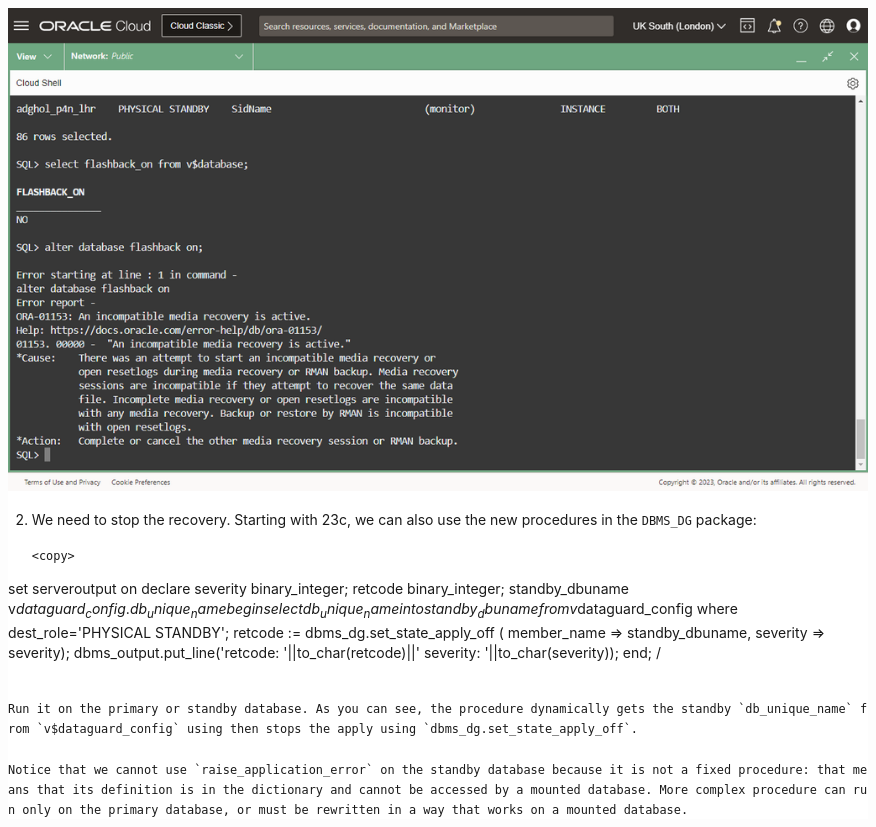   ![Trying to enable flashback logging fails with ORA-01153 while the recovery is in progress.](images/enable-flashback-failure.png)

2. We need to stop the recovery. Starting with 23c, we can also use the new procedures in the `DBMS_DG` package:

   ```
   <copy>
  set serveroutput on
    declare
    severity binary_integer;
    retcode  binary_integer;
    standby_dbuname v$dataguard_config.db_unique_name%type;
  begin
    select db_unique_name into standby_dbuname from v$dataguard_config where dest_role='PHYSICAL STANDBY';
    retcode := dbms_dg.set_state_apply_off ( member_name => standby_dbuname, severity => severity);
    dbms_output.put_line('retcode: '||to_char(retcode)||'  severity: '||to_char(severity));
  end;
  /
   </copy>
   ```

  Run it on the primary or standby database. As you can see, the procedure dynamically gets the standby `db_unique_name` from `v$dataguard_config` using then stops the apply using `dbms_dg.set_state_apply_off`.

  Notice that we cannot use `raise_application_error` on the standby database because it is not a fixed procedure: that means that its definition is in the dictionary and cannot be accessed by a mounted database. More complex procedure can run only on the primary database, or must be rewritten in a way that works on a mounted database.
